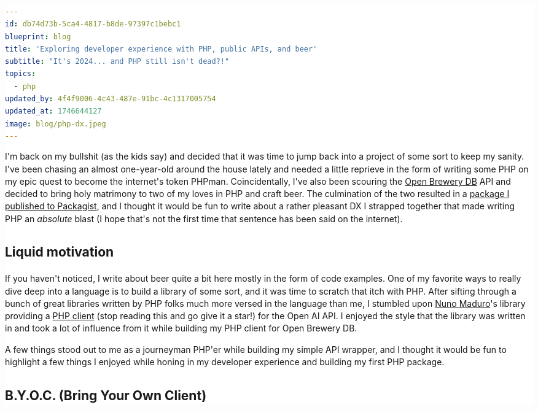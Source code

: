 ```yaml
---
id: db74d73b-5ca4-4817-b8de-97397c1bebc1
blueprint: blog
title: 'Exploring developer experience with PHP, public APIs, and beer'
subtitle: "It's 2024... and PHP still isn't dead?!"
topics:
  - php
updated_by: 4f4f9006-4c43-487e-91bc-4c1317005754
updated_at: 1746644127
image: blog/php-dx.jpeg
---
```


I'm back on my bullshit (as the kids say) and decided that it was time to jump back into a project of some sort to keep
my sanity. I've been chasing an almost one-year-old around the house lately and needed a little reprieve in the form of
writing some PHP on my epic quest to become the internet's token PHPman. Coincidentally, I've also been scouring
the [Open Brewery DB](https://openbrewerydb.org/) API and decided to bring holy matrimony to two of my loves in PHP and
craft beer. The culmination of the two resulted in
a [package I published to Packagist](https://packagist.org/packages/joeymckenzie/openbrewerydb-php-api), and I thought
it would be fun to write about a rather pleasant DX I strapped together that made writing PHP an _absolute_ blast (I
hope that's not the first time that sentence has been said on the internet).

## Liquid motivation

If you haven't noticed, I write about beer quite a bit here mostly in the form of code examples. One of my favorite ways
to really dive deep into a language is to build a library of some sort, and it was time to scratch that itch with PHP.
After sifting through a bunch of great libraries written by PHP folks much more versed in the language than me, I
stumbled upon [Nuno Maduro](https://github.com/nunomaduro)'s library providing
a [PHP client](https://github.com/openai-php/client) (stop reading this and go give it a star!) for the Open AI API. I
enjoyed the style that the library was written in and took a lot of influence from it while building my PHP client for
Open Brewery DB.

A few things stood out to me as a journeyman PHP'er while building my simple API wrapper, and I thought it would be fun
to highlight a few things I enjoyed while honing in my developer experience and building my first PHP package.

## B.Y.O.C. (Bring Your Own Client)
